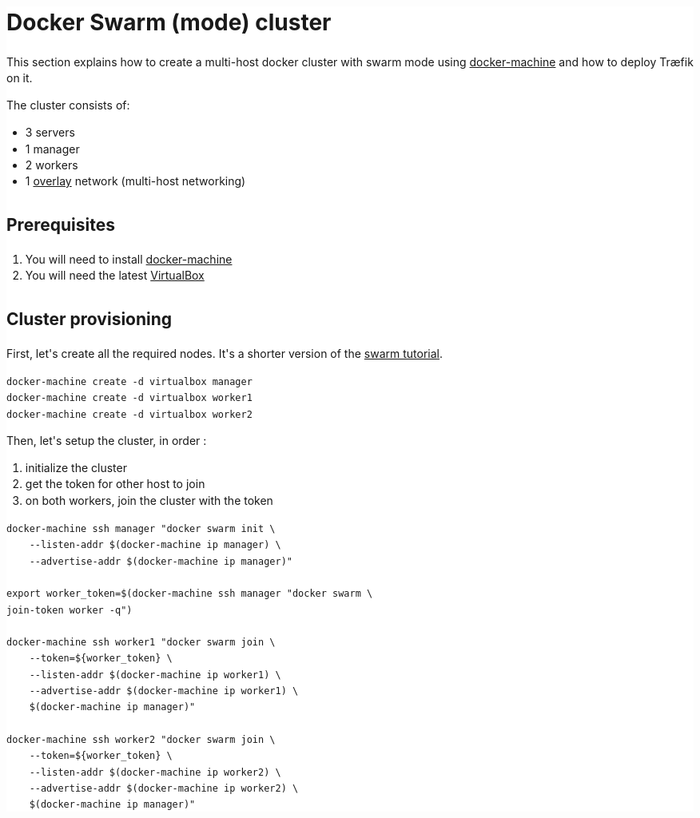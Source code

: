 # Docker Swarm (mode) cluster

This section explains how to create a multi-host docker cluster with swarm mode using [docker-machine](https://docs.docker.com/machine) and how to deploy Træfik on it.

The cluster consists of:

- 3 servers
- 1 manager
- 2 workers
- 1 [overlay](https://docs.docker.com/engine/userguide/networking/dockernetworks/#an-overlay-network) network
(multi-host networking)

## Prerequisites

1. You will need to install [docker-machine](https://docs.docker.com/machine/)
2. You will need the latest [VirtualBox](https://www.virtualbox.org/wiki/Downloads)

## Cluster provisioning

First, let's create all the required nodes. It's a shorter version of
the [swarm tutorial](https://docs.docker.com/engine/swarm/swarm-tutorial/).

```shell
docker-machine create -d virtualbox manager
docker-machine create -d virtualbox worker1
docker-machine create -d virtualbox worker2
```

Then, let's setup the cluster, in order :

1. initialize the cluster
2. get the token for other host to join
3. on both workers, join the cluster with the token

```shell
docker-machine ssh manager "docker swarm init \
	--listen-addr $(docker-machine ip manager) \
	--advertise-addr $(docker-machine ip manager)"

export worker_token=$(docker-machine ssh manager "docker swarm \
join-token worker -q")

docker-machine ssh worker1 "docker swarm join \
	--token=${worker_token} \
	--listen-addr $(docker-machine ip worker1) \
	--advertise-addr $(docker-machine ip worker1) \
	$(docker-machine ip manager)"

docker-machine ssh worker2 "docker swarm join \
	--token=${worker_token} \
	--listen-addr $(docker-machine ip worker2) \
	--advertise-addr $(docker-machine ip worker2) \
	$(docker-machine ip manager)"
```
